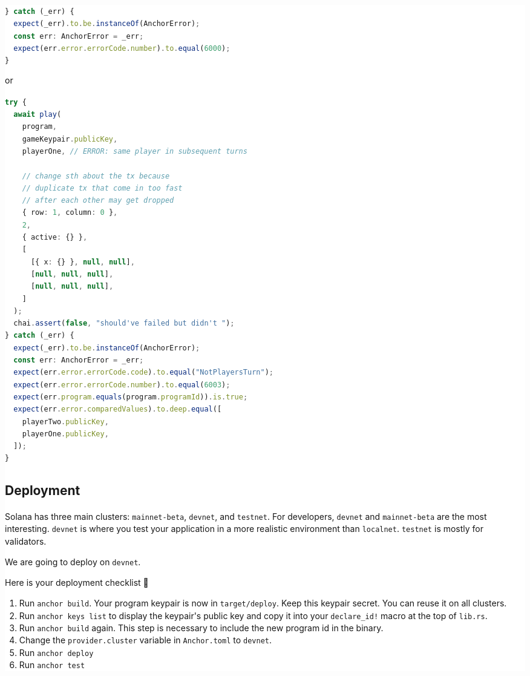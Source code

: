 ```typescript
} catch (_err) {
  expect(_err).to.be.instanceOf(AnchorError);
  const err: AnchorError = _err;
  expect(err.error.errorCode.number).to.equal(6000);
}
```

or

```typescript
try {
  await play(
    program,
    gameKeypair.publicKey,
    playerOne, // ERROR: same player in subsequent turns

    // change sth about the tx because
    // duplicate tx that come in too fast
    // after each other may get dropped
    { row: 1, column: 0 },
    2,
    { active: {} },
    [
      [{ x: {} }, null, null],
      [null, null, null],
      [null, null, null],
    ]
  );
  chai.assert(false, "should've failed but didn't ");
} catch (_err) {
  expect(_err).to.be.instanceOf(AnchorError);
  const err: AnchorError = _err;
  expect(err.error.errorCode.code).to.equal("NotPlayersTurn");
  expect(err.error.errorCode.number).to.equal(6003);
  expect(err.program.equals(program.programId)).is.true;
  expect(err.error.comparedValues).to.deep.equal([
    playerTwo.publicKey,
    playerOne.publicKey,
  ]);
}
```

## Deployment

Solana has three main clusters: `mainnet-beta`, `devnet`, and `testnet`.
For developers, `devnet` and `mainnet-beta` are the most interesting. `devnet` is where you test your application in a more realistic environment than `localnet`. `testnet` is mostly for validators.

We are going to deploy on `devnet`.

Here is your deployment checklist 🚀

1. Run `anchor build`. Your program keypair is now in `target/deploy`. Keep this keypair secret. You can reuse it on all clusters.
2. Run `anchor keys list` to display the keypair's public key and copy it into your `declare_id!` macro at the top of `lib.rs`.
3. Run `anchor build` again. This step is necessary to include the new program id in the binary.
4. Change the `provider.cluster` variable in `Anchor.toml` to `devnet`.
5. Run `anchor deploy`
6. Run `anchor test`
